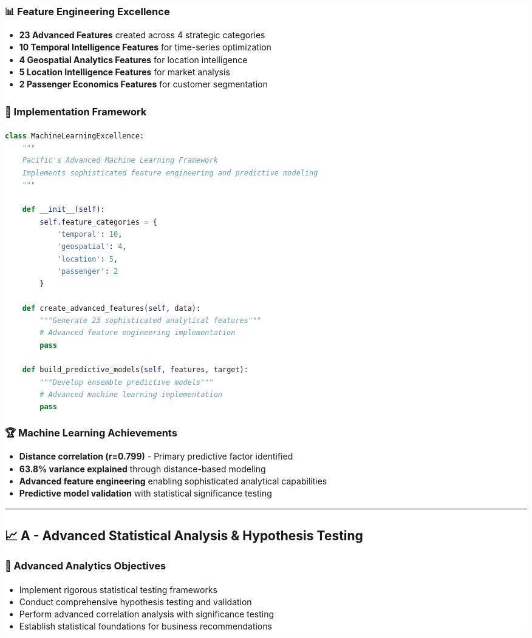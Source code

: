 ### 📊 Feature Engineering Excellence
- **23 Advanced Features** created across 4 strategic categories
- **10 Temporal Intelligence Features** for time-series optimization
- **4 Geospatial Analytics Features** for location intelligence
- **5 Location Intelligence Features** for market analysis
- **2 Passenger Economics Features** for customer segmentation

### 🔧 Implementation Framework
```python
class MachineLearningExcellence:
    """
    Pacific's Advanced Machine Learning Framework
    Implements sophisticated feature engineering and predictive modeling
    """
    
    def __init__(self):
        self.feature_categories = {
            'temporal': 10,
            'geospatial': 4,
            'location': 5,
            'passenger': 2
        }
    
    def create_advanced_features(self, data):
        """Generate 23 sophisticated analytical features"""
        # Advanced feature engineering implementation
        pass
    
    def build_predictive_models(self, features, target):
        """Develop ensemble predictive models"""
        # Advanced machine learning implementation
        pass
```

### 🏆 Machine Learning Achievements
- **Distance correlation (r=0.799)** - Primary predictive factor identified
- **63.8% variance explained** through distance-based modeling
- **Advanced feature engineering** enabling sophisticated analytical capabilities
- **Predictive model validation** with statistical significance testing

---

## 📈 **A** - Advanced Statistical Analysis & Hypothesis Testing

### 🎯 Advanced Analytics Objectives
- Implement rigorous statistical testing frameworks
- Conduct comprehensive hypothesis testing and validation
- Perform advanced correlation analysis with significance testing
- Establish statistical foundations for business recommendations
